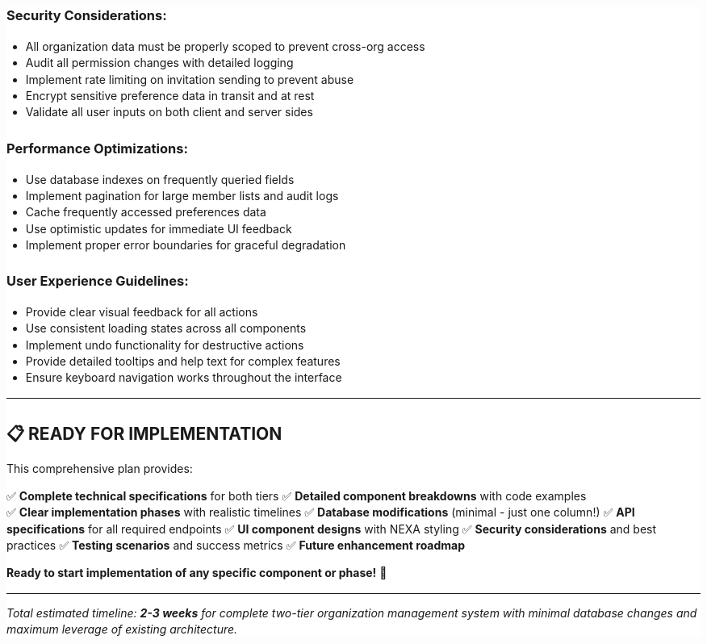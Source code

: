 ### **Security Considerations:**
- All organization data must be properly scoped to prevent cross-org access
- Audit all permission changes with detailed logging
- Implement rate limiting on invitation sending to prevent abuse
- Encrypt sensitive preference data in transit and at rest
- Validate all user inputs on both client and server sides

### **Performance Optimizations:**
- Use database indexes on frequently queried fields
- Implement pagination for large member lists and audit logs
- Cache frequently accessed preferences data
- Use optimistic updates for immediate UI feedback
- Implement proper error boundaries for graceful degradation

### **User Experience Guidelines:**
- Provide clear visual feedback for all actions
- Use consistent loading states across all components
- Implement undo functionality for destructive actions
- Provide detailed tooltips and help text for complex features
- Ensure keyboard navigation works throughout the interface

---

## 📋 **READY FOR IMPLEMENTATION**

This comprehensive plan provides:

✅ **Complete technical specifications** for both tiers
✅ **Detailed component breakdowns** with code examples  
✅ **Clear implementation phases** with realistic timelines
✅ **Database modifications** (minimal - just one column!)
✅ **API specifications** for all required endpoints
✅ **UI component designs** with NEXA styling
✅ **Security considerations** and best practices
✅ **Testing scenarios** and success metrics
✅ **Future enhancement roadmap**

**Ready to start implementation of any specific component or phase!** 🚀

---

*Total estimated timeline: **2-3 weeks** for complete two-tier organization management system with minimal database changes and maximum leverage of existing architecture.*
